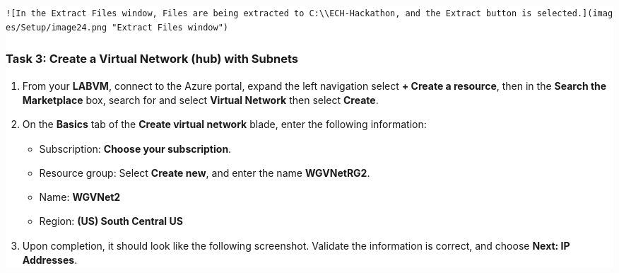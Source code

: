     ![In the Extract Files window, Files are being extracted to C:\\ECH-Hackathon, and the Extract button is selected.](images/Setup/image24.png "Extract Files window")

### Task 3: Create a Virtual Network (hub) with Subnets

1. From your **LABVM**, connect to the Azure portal, expand the left navigation select **+ Create a resource**, then in the **Search the Marketplace** box, search for and select **Virtual Network** then select **Create**.

2. On the **Basics** tab of the **Create virtual network** blade, enter the following information:

    - Subscription: **Choose your subscription**.

    - Resource group: Select **Create new**, and enter the name **WGVNetRG2**.

    - Name: **WGVNet2**

    - Region: **(US) South Central US**

3. Upon completion, it should look like the following screenshot. Validate the information is correct, and choose **Next: IP Addresses**.
